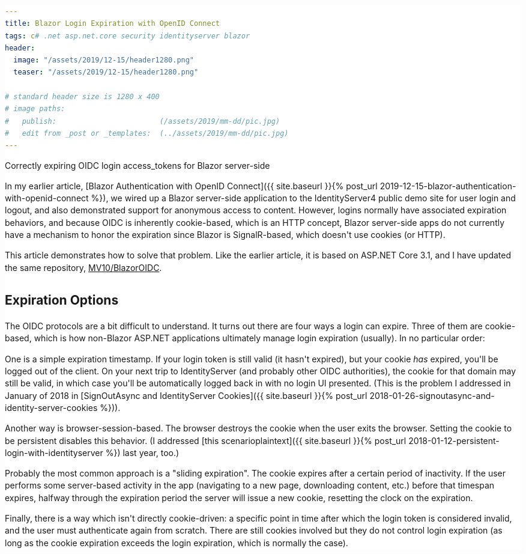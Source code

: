 ```yaml
---
title: Blazor Login Expiration with OpenID Connect
tags: c# .net asp.net.core security identityserver blazor
header:
  image: "/assets/2019/12-15/header1280.png"
  teaser: "/assets/2019/12-15/header1280.png"

# standard header size is 1280 x 400
# image paths:
#   publish:                        (/assets/2019/mm-dd/pic.jpg)
#   edit from _post or _templates:  (../assets/2019/mm-dd/pic.jpg)
---
```


Correctly expiring OIDC login access_tokens for Blazor server-side



In my earlier article, [Blazor Authentication with OpenID Connect]({{ site.baseurl }}{% post_url 2019-12-15-blazor-authentication-with-openid-connect %}), we wired up a Blazor server-side application to the IdentityServer4 public demo site for user login and logout, and also demonstrated support for anonymous access to content. However, logins normally have associated expiration behaviors, and because OIDC is inherently cookie-based, which is an HTTP concept, Blazor server-side apps do not currently have a mechanism to honor the expiration since Blazor is SignalR-based, which doesn't use cookies (or HTTP).

This article demonstrates how to solve that problem. Like the earlier article, it is based on ASP.NET Core 3.1, and I have updated the same repository, [MV10/BlazorOIDC](https://github.com/MV10/BlazorOIDC).

## Expiration Options

The OIDC protocols are a bit difficult to understand. It turns out there are four ways a login can expire. Three of them are cookie-based, which is how non-Blazor ASP.NET applications ultimately manage login expiration (usually). In no particular order:

One is a simple expiration timestamp. If your login token is still valid (it hasn't expired), but your cookie _has_ expired, you'll be logged out of the client. On your next trip to IdentityServer (and probably other OIDC authorities), the cookie for that domain may still be valid, in which case you'll be automatically logged back in with no login UI presented. (This is the problem I addressed in January of 2018 in [SignOutAsync and IdentityServer Cookies]({{ site.baseurl }}{% post_url 2018-01-26-signoutasync-and-identity-server-cookies %})).

Another way is browser-session-based. The browser destroys the cookie when the user exits the browser. Setting the cookie to be persistent disables this behavior. (I addressed [this scenarioplaintext]({{ site.baseurl }}{% post_url 2018-01-12-persistent-login-with-identityserver %}) last year, too.)

Probably the most common approach is a "sliding expiration". The cookie expires after a certain period of inactivity. If the user performs some server-based activity in the app (navigating to a new page, downloading content, etc.) before that timespan expires, halfway through the expiration period the server will issue a new cookie, resetting the clock on the expiration.

Finally, there is a way which isn't directly cookie-driven: a specific point in time after which the login token is considered invalid, and the user must authenticate again from scratch. There are still cookies involved but they do not control login expiration (as long as the cookie expiration exceeds the login expiration, which is normally the case).
